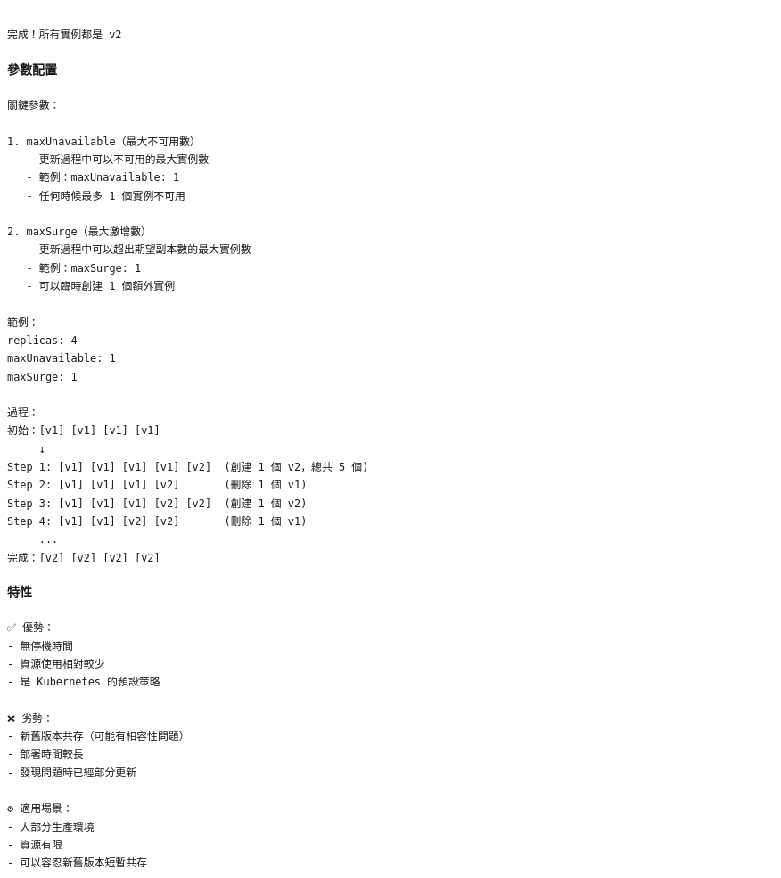 ```

完成！所有實例都是 v2
```

#### 參數配置

```
關鍵參數：

1. maxUnavailable（最大不可用數）
   - 更新過程中可以不可用的最大實例數
   - 範例：maxUnavailable: 1
   - 任何時候最多 1 個實例不可用

2. maxSurge（最大激增數）
   - 更新過程中可以超出期望副本數的最大實例數
   - 範例：maxSurge: 1
   - 可以臨時創建 1 個額外實例

範例：
replicas: 4
maxUnavailable: 1
maxSurge: 1

過程：
初始：[v1] [v1] [v1] [v1]
     ↓
Step 1: [v1] [v1] [v1] [v1] [v2]  (創建 1 個 v2，總共 5 個)
Step 2: [v1] [v1] [v1] [v2]       (刪除 1 個 v1)
Step 3: [v1] [v1] [v1] [v2] [v2]  (創建 1 個 v2)
Step 4: [v1] [v1] [v2] [v2]       (刪除 1 個 v1)
     ...
完成：[v2] [v2] [v2] [v2]
```

#### 特性

```
✅ 優勢：
- 無停機時間
- 資源使用相對較少
- 是 Kubernetes 的預設策略

❌ 劣勢：
- 新舊版本共存（可能有相容性問題）
- 部署時間較長
- 發現問題時已經部分更新

⚙️ 適用場景：
- 大部分生產環境
- 資源有限
- 可以容忍新舊版本短暫共存
```
